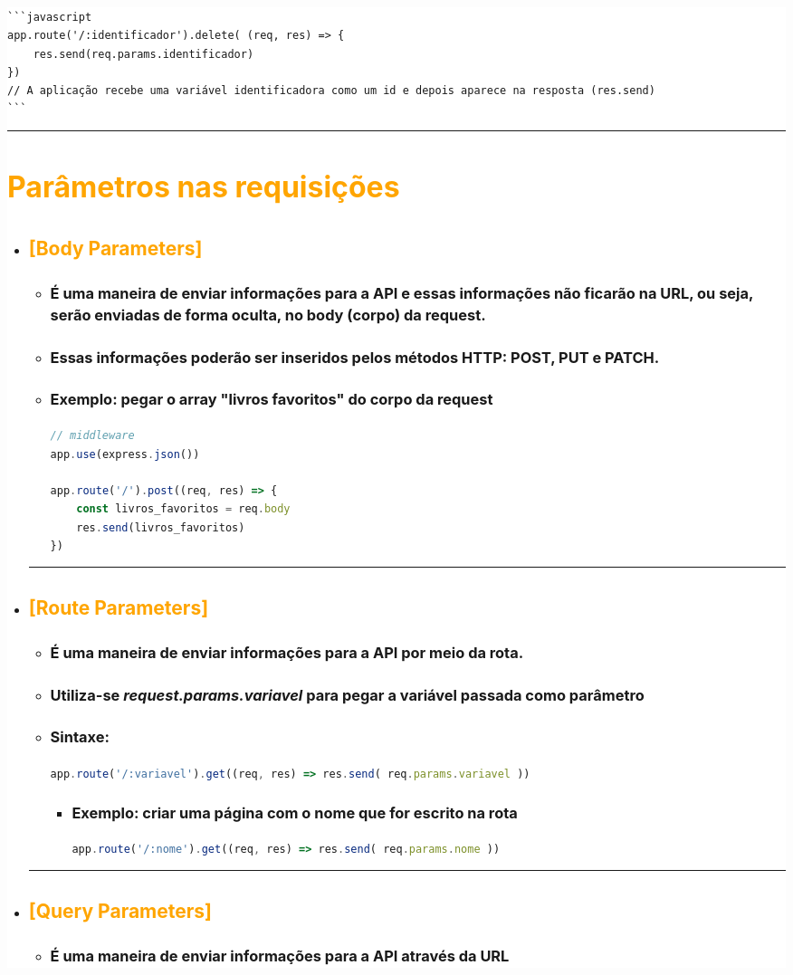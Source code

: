     ```javascript
    app.route('/:identificador').delete( (req, res) => {
        res.send(req.params.identificador)
    })
    // A aplicação recebe uma variável identificadora como um id e depois aparece na resposta (res.send)
    ```

***

# **<font size=6 color="orange">Parâmetros nas requisições</font>**

* ## **<font color="orange">[Body Parameters]</font>**

    * ### É uma maneira de enviar informações para a API e essas informações não ficarão na URL, ou seja, serão enviadas de forma oculta, no body (corpo) da request.

    * ### Essas informações poderão ser inseridos pelos métodos HTTP: **POST**, **PUT** e **PATCH**.

    * ### Exemplo: pegar o array "livros favoritos" do corpo da request

        ```javascript
        // middleware
        app.use(express.json())

        app.route('/').post((req, res) => {
            const livros_favoritos = req.body
            res.send(livros_favoritos)
        })
        ```
    ***

* ## **<font color="orange">[Route Parameters]</font>**

    * ### É uma maneira de enviar informações para a API por meio da rota.

    * ### Utiliza-se **_request.params.variavel_** para pegar a variável passada como parâmetro

    * ### Sintaxe:

        ```javascript
        app.route('/:variavel').get((req, res) => res.send( req.params.variavel ))
        ```

        * ### Exemplo: criar uma página com o nome que for escrito na rota

            ```javascript
            app.route('/:nome').get((req, res) => res.send( req.params.nome ))
            ```

    ***

* ## **<font color="orange">[Query Parameters]</font>**

    * ### É uma maneira de enviar informações para a API através da **URL**
